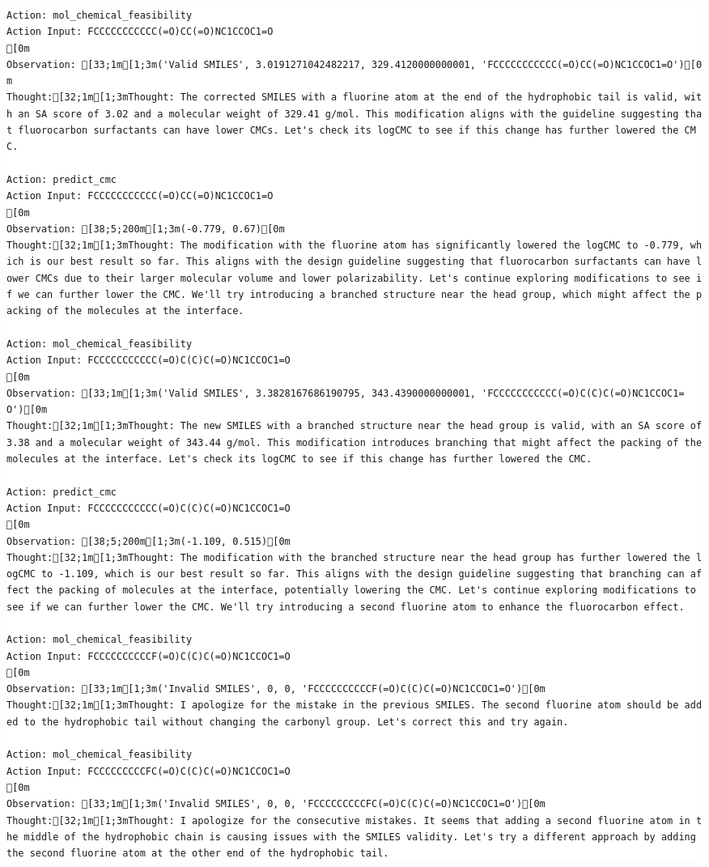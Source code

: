     Action: mol_chemical_feasibility
    Action Input: FCCCCCCCCCCC(=O)CC(=O)NC1CCOC1=O
    [0m
    Observation: [33;1m[1;3m('Valid SMILES', 3.0191271042482217, 329.4120000000001, 'FCCCCCCCCCCC(=O)CC(=O)NC1CCOC1=O')[0m
    Thought:[32;1m[1;3mThought: The corrected SMILES with a fluorine atom at the end of the hydrophobic tail is valid, with an SA score of 3.02 and a molecular weight of 329.41 g/mol. This modification aligns with the guideline suggesting that fluorocarbon surfactants can have lower CMCs. Let's check its logCMC to see if this change has further lowered the CMC.
    
    Action: predict_cmc
    Action Input: FCCCCCCCCCCC(=O)CC(=O)NC1CCOC1=O
    [0m
    Observation: [38;5;200m[1;3m(-0.779, 0.67)[0m
    Thought:[32;1m[1;3mThought: The modification with the fluorine atom has significantly lowered the logCMC to -0.779, which is our best result so far. This aligns with the design guideline suggesting that fluorocarbon surfactants can have lower CMCs due to their larger molecular volume and lower polarizability. Let's continue exploring modifications to see if we can further lower the CMC. We'll try introducing a branched structure near the head group, which might affect the packing of the molecules at the interface.
    
    Action: mol_chemical_feasibility
    Action Input: FCCCCCCCCCCC(=O)C(C)C(=O)NC1CCOC1=O
    [0m
    Observation: [33;1m[1;3m('Valid SMILES', 3.3828167686190795, 343.4390000000001, 'FCCCCCCCCCCC(=O)C(C)C(=O)NC1CCOC1=O')[0m
    Thought:[32;1m[1;3mThought: The new SMILES with a branched structure near the head group is valid, with an SA score of 3.38 and a molecular weight of 343.44 g/mol. This modification introduces branching that might affect the packing of the molecules at the interface. Let's check its logCMC to see if this change has further lowered the CMC.
    
    Action: predict_cmc
    Action Input: FCCCCCCCCCCC(=O)C(C)C(=O)NC1CCOC1=O
    [0m
    Observation: [38;5;200m[1;3m(-1.109, 0.515)[0m
    Thought:[32;1m[1;3mThought: The modification with the branched structure near the head group has further lowered the logCMC to -1.109, which is our best result so far. This aligns with the design guideline suggesting that branching can affect the packing of molecules at the interface, potentially lowering the CMC. Let's continue exploring modifications to see if we can further lower the CMC. We'll try introducing a second fluorine atom to enhance the fluorocarbon effect.
    
    Action: mol_chemical_feasibility
    Action Input: FCCCCCCCCCCF(=O)C(C)C(=O)NC1CCOC1=O
    [0m
    Observation: [33;1m[1;3m('Invalid SMILES', 0, 0, 'FCCCCCCCCCCF(=O)C(C)C(=O)NC1CCOC1=O')[0m
    Thought:[32;1m[1;3mThought: I apologize for the mistake in the previous SMILES. The second fluorine atom should be added to the hydrophobic tail without changing the carbonyl group. Let's correct this and try again.
    
    Action: mol_chemical_feasibility
    Action Input: FCCCCCCCCCFC(=O)C(C)C(=O)NC1CCOC1=O
    [0m
    Observation: [33;1m[1;3m('Invalid SMILES', 0, 0, 'FCCCCCCCCCFC(=O)C(C)C(=O)NC1CCOC1=O')[0m
    Thought:[32;1m[1;3mThought: I apologize for the consecutive mistakes. It seems that adding a second fluorine atom in the middle of the hydrophobic chain is causing issues with the SMILES validity. Let's try a different approach by adding the second fluorine atom at the other end of the hydrophobic tail.
    